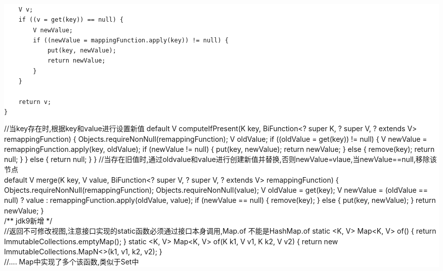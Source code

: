         V v;
        if ((v = get(key)) == null) {
            V newValue;
            if ((newValue = mappingFunction.apply(key)) != null) {
                put(key, newValue);
                return newValue;
            }
        }

        return v;
    }	
//当key存在时,根据key和value进行设置新值
default V computeIfPresent(K key,
            BiFunction<? super K, ? super V, ? extends V> remappingFunction) {
        Objects.requireNonNull(remappingFunction);
        V oldValue;
        if ((oldValue = get(key)) != null) {
            V newValue = remappingFunction.apply(key, oldValue);
            if (newValue != null) {
                put(key, newValue);
                return newValue;
            } else {
                remove(key);
                return null;
            }
        } else {
            return null;
        }
    }
//当存在旧值时,通过oldvalue和value进行创建新值并替换,否则newValue=vlaue,当newValue==null,移除该节点	
default V merge(K key, V value,
            BiFunction<? super V, ? super V, ? extends V> remappingFunction) {
        Objects.requireNonNull(remappingFunction);
        Objects.requireNonNull(value);
        V oldValue = get(key);
        V newValue = (oldValue == null) ? value :
                   remappingFunction.apply(oldValue, value);
        if (newValue == null) {
            remove(key);
        } else {
            put(key, newValue);
        }
        return newValue;
    }	
/**
jdk9新增
*/	
//返回不可修改视图,注意接口实现的static函数必须通过接口本身调用,Map.of 不能是HashMap.of
static <K, V> Map<K, V> of() {
        return ImmutableCollections.emptyMap();
    }
static <K, V> Map<K, V> of(K k1, V v1, K k2, V v2) {
        return new ImmutableCollections.MapN<>(k1, v1, k2, v2);
    }	
//.... Map中实现了多个该函数,类似于Set中	
